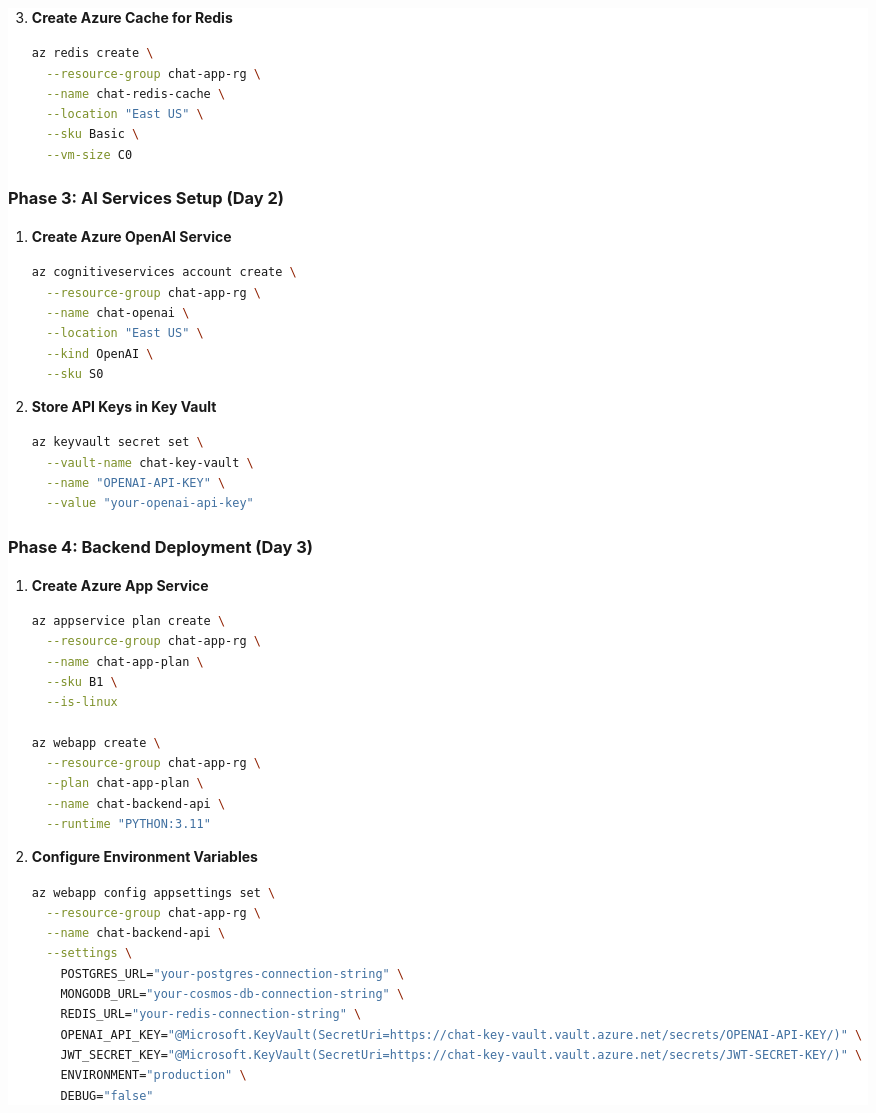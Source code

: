 3. **Create Azure Cache for Redis**
   ```bash
   az redis create \
     --resource-group chat-app-rg \
     --name chat-redis-cache \
     --location "East US" \
     --sku Basic \
     --vm-size C0
   ```

### Phase 3: AI Services Setup (Day 2)

1. **Create Azure OpenAI Service**
   ```bash
   az cognitiveservices account create \
     --resource-group chat-app-rg \
     --name chat-openai \
     --location "East US" \
     --kind OpenAI \
     --sku S0
   ```

2. **Store API Keys in Key Vault**
   ```bash
   az keyvault secret set \
     --vault-name chat-key-vault \
     --name "OPENAI-API-KEY" \
     --value "your-openai-api-key"
   ```

### Phase 4: Backend Deployment (Day 3)

1. **Create Azure App Service**
   ```bash
   az appservice plan create \
     --resource-group chat-app-rg \
     --name chat-app-plan \
     --sku B1 \
     --is-linux

   az webapp create \
     --resource-group chat-app-rg \
     --plan chat-app-plan \
     --name chat-backend-api \
     --runtime "PYTHON:3.11"
   ```

2. **Configure Environment Variables**
   ```bash
   az webapp config appsettings set \
     --resource-group chat-app-rg \
     --name chat-backend-api \
     --settings \
       POSTGRES_URL="your-postgres-connection-string" \
       MONGODB_URL="your-cosmos-db-connection-string" \
       REDIS_URL="your-redis-connection-string" \
       OPENAI_API_KEY="@Microsoft.KeyVault(SecretUri=https://chat-key-vault.vault.azure.net/secrets/OPENAI-API-KEY/)" \
       JWT_SECRET_KEY="@Microsoft.KeyVault(SecretUri=https://chat-key-vault.vault.azure.net/secrets/JWT-SECRET-KEY/)" \
       ENVIRONMENT="production" \
       DEBUG="false"
   ```
